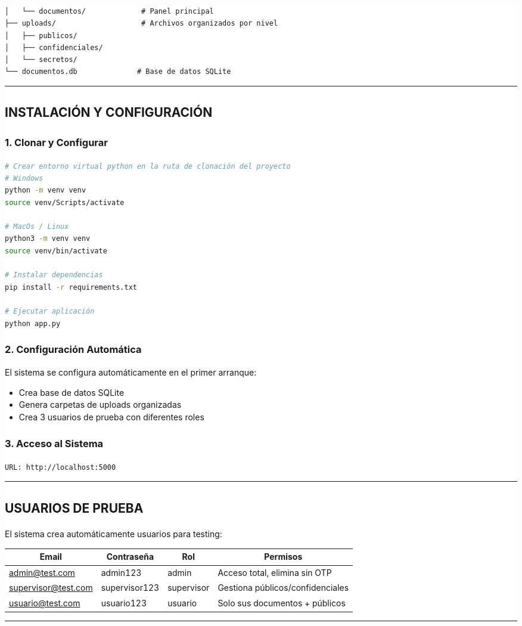 ```
│   └── documentos/             # Panel principal
├── uploads/                    # Archivos organizados por nivel
│   ├── publicos/
│   ├── confidenciales/
│   └── secretos/
└── documentos.db              # Base de datos SQLite
```

---

## **INSTALACIÓN Y CONFIGURACIÓN**

### **1. Clonar y Configurar**

```bash (terminal)
# Crear entorno virtual python en la ruta de clonación del proyecto
# Windows
python -m venv venv
source venv/Scripts/activate

# MacOs / Linux
python3 -m venv venv
source venv/bin/activate

# Instalar dependencias
pip install -r requirements.txt

# Ejecutar aplicación
python app.py
```

### **2. Configuración Automática**

El sistema se configura automáticamente en el primer arranque:

- Crea base de datos SQLite
- Genera carpetas de uploads organizadas
- Crea 3 usuarios de prueba con diferentes roles

### **3. Acceso al Sistema**

```
URL: http://localhost:5000
```

---

## **USUARIOS DE PRUEBA**

El sistema crea automáticamente usuarios para testing:

| Email               | Contraseña    | Rol        | Permisos                         |
| ------------------- | ------------- | ---------- | -------------------------------- |
| admin@test.com      | admin123      | admin      | Acceso total, elimina sin OTP    |
| supervisor@test.com | supervisor123 | supervisor | Gestiona públicos/confidenciales |
| usuario@test.com    | usuario123    | usuario    | Solo sus documentos + públicos   |

---
